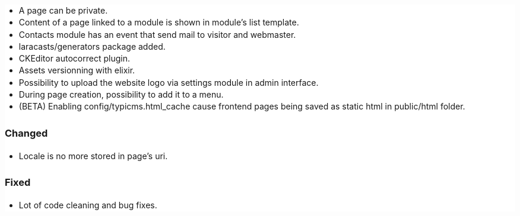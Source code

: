* A page can be private.
* Content of a page linked to a module is shown in module’s list template.
* Contacts module has an event that send mail to visitor and webmaster.
* laracasts/generators package added.
* CKEditor autocorrect plugin.
* Assets versionning with elixir.
* Possibility to upload the website logo via settings module in admin interface.
* During page creation, possibility to add it to a menu.
* (BETA) Enabling config/typicms.html_cache cause frontend pages being saved as static html in public/html folder.

### Changed

* Locale is no more stored in page’s uri.

### Fixed

* Lot of code cleaning and bug fixes.
